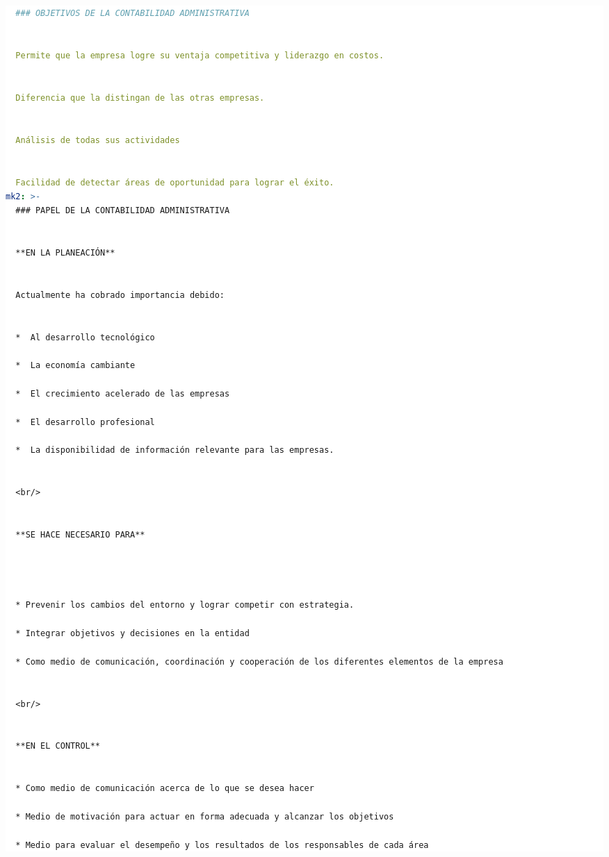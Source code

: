 ```yaml
  ### OBJETIVOS DE LA CONTABILIDAD ADMINISTRATIVA


  Permite que la empresa logre su ventaja competitiva y liderazgo en costos.


  Diferencia que la distingan de las otras empresas.


  Análisis de todas sus actividades


  Facilidad de detectar áreas de oportunidad para lograr el éxito.
mk2: >-
  ### PAPEL DE LA CONTABILIDAD ADMINISTRATIVA


  **EN LA PLANEACIÓN**


  Actualmente ha cobrado importancia debido:


  *  Al desarrollo tecnológico

  *  La economía cambiante

  *  El crecimiento acelerado de las empresas

  *  El desarrollo profesional 

  *  La disponibilidad de información relevante para las empresas. 


  <br/>


  **SE HACE NECESARIO PARA**




  * Prevenir los cambios del entorno y lograr competir con estrategia.

  * Integrar objetivos y decisiones en la entidad

  * Como medio de comunicación, coordinación y cooperación de los diferentes elementos de la empresa


  <br/>


  **EN EL CONTROL**


  * Como medio de comunicación acerca de lo que se desea hacer

  * Medio de motivación para actuar en forma adecuada y alcanzar los objetivos

  * Medio para evaluar el desempeño y los resultados de los responsables de cada área


```
